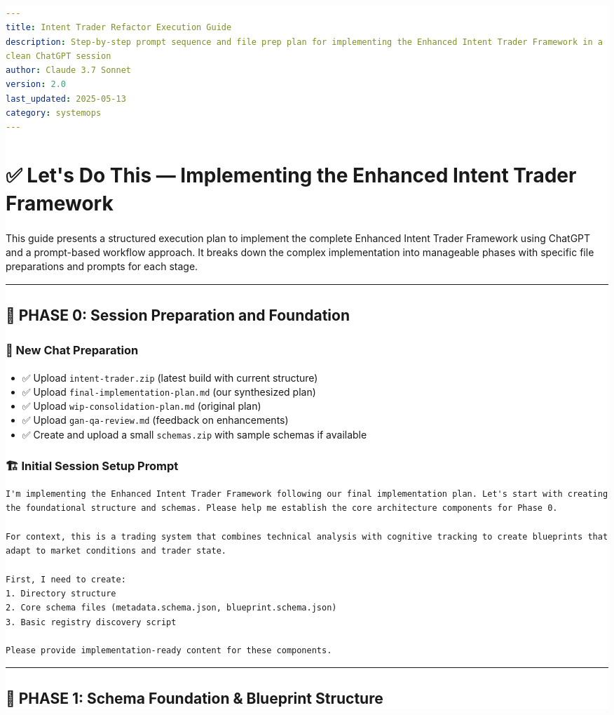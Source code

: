```yaml
---
title: Intent Trader Refactor Execution Guide
description: Step-by-step prompt sequence and file prep plan for implementing the Enhanced Intent Trader Framework in a clean ChatGPT session
author: Claude 3.7 Sonnet
version: 2.0
last_updated: 2025-05-13
category: systemops
---
```


# ✅ Let's Do This — Implementing the Enhanced Intent Trader Framework

This guide presents a structured execution plan to implement the complete Enhanced Intent Trader Framework using ChatGPT and a prompt-based workflow approach. It breaks down the complex implementation into manageable phases with specific file preparations and prompts for each stage.

---

## 🧭 PHASE 0: Session Preparation and Foundation

### 🧼 New Chat Preparation
- ✅ Upload `intent-trader.zip` (latest build with current structure)
- ✅ Upload `final-implementation-plan.md` (our synthesized plan)
- ✅ Upload `wip-consolidation-plan.md` (original plan)
- ✅ Upload `gan-qa-review.md` (feedback on enhancements)
- ✅ Create and upload a small `schemas.zip` with sample schemas if available

### 🏗️ Initial Session Setup Prompt
```plaintext
I'm implementing the Enhanced Intent Trader Framework following our final implementation plan. Let's start with creating the foundational structure and schemas. Please help me establish the core architecture components for Phase 0.

For context, this is a trading system that combines technical analysis with cognitive tracking to create blueprints that adapt to market conditions and trader state.

First, I need to create:
1. Directory structure
2. Core schema files (metadata.schema.json, blueprint.schema.json)
3. Basic registry discovery script

Please provide implementation-ready content for these components.
```

---

## 🧩 PHASE 1: Schema Foundation & Blueprint Structure

